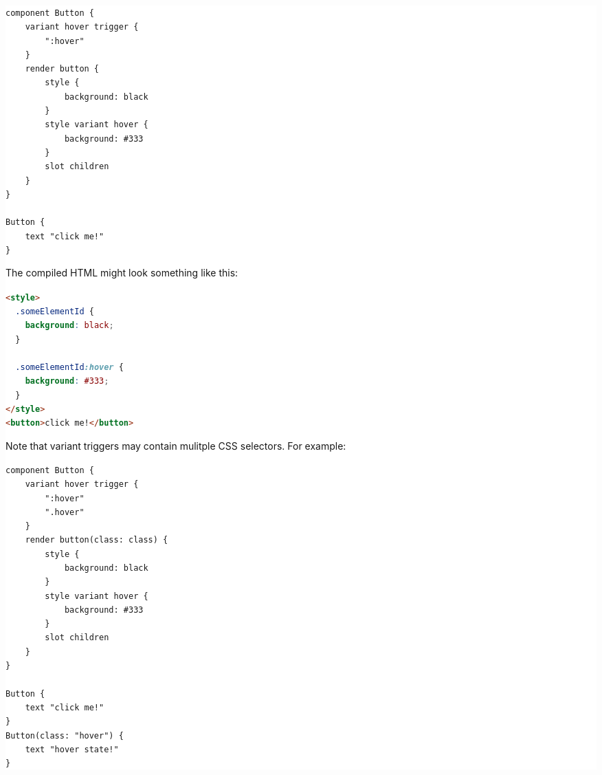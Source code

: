 ```paperclip
component Button {
    variant hover trigger {
        ":hover"
    }
    render button {
        style {
            background: black
        }
        style variant hover {
            background: #333
        }
        slot children
    }
}

Button {
    text "click me!"
}
```

The compiled HTML might look something like this:

```html
<style>
  .someElementId {
    background: black;
  }

  .someElementId:hover {
    background: #333;
  }
</style>
<button>click me!</button>
```

Note that variant triggers may contain mulitple CSS selectors. For example:

```paperclip
component Button {
    variant hover trigger {
        ":hover"
        ".hover"
    }
    render button(class: class) {
        style {
            background: black
        }
        style variant hover {
            background: #333
        }
        slot children
    }
}

Button {
    text "click me!"
}
Button(class: "hover") {
    text "hover state!"
}
```
